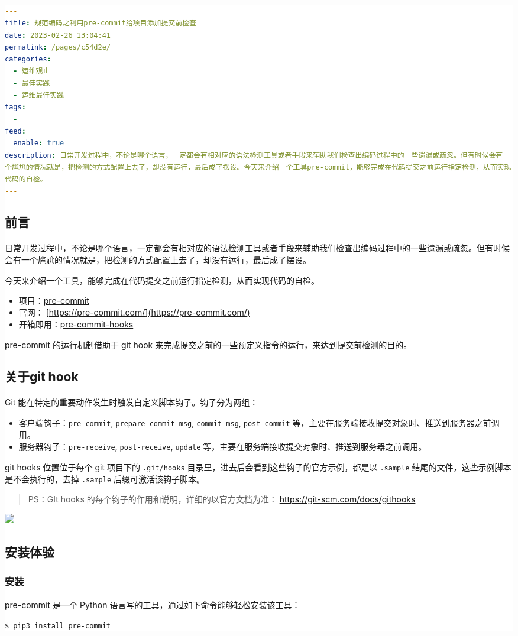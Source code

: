 ```yaml
---
title: 规范编码之利用pre-commit给项目添加提交前检查
date: 2023-02-26 13:04:41
permalink: /pages/c54d2e/
categories:
  - 运维观止
  - 最佳实践
  - 运维最佳实践
tags:
  -
feed:
  enable: true
description: 日常开发过程中，不论是哪个语言，一定都会有相对应的语法检测工具或者手段来辅助我们检查出编码过程中的一些遗漏或疏忽。但有时候会有一个尴尬的情况就是，把检测的方式配置上去了，却没有运行，最后成了摆设。今天来介绍一个工具pre-commit，能够完成在代码提交之前运行指定检测，从而实现代码的自检。
---
```



## 前言

日常开发过程中，不论是哪个语言，一定都会有相对应的语法检测工具或者手段来辅助我们检查出编码过程中的一些遗漏或疏忽。但有时候会有一个尴尬的情况就是，把检测的方式配置上去了，却没有运行，最后成了摆设。

今天来介绍一个工具，能够完成在代码提交之前运行指定检测，从而实现代码的自检。

- 项目：[pre-commit](https://github.com/pre-commit/pre-commit)
- 官网： [https://pre-commit.com/](https://pre-commit.com/)
- 开箱即用：[pre-commit-hooks](https://github.com/pre-commit/pre-commit-hooks)

pre-commit 的运行机制借助于 git hook 来完成提交之前的一些预定义指令的运行，来达到提交前检测的目的。

## 关于git hook

Git 能在特定的重要动作发生时触发自定义脚本钩子。钩子分为两组：

- 客户端钩子：`pre-commit`, `prepare-commit-msg`, `commit-msg`, `post-commit` 等，主要在服务端接收提交对象时、推送到服务器之前调用。
- 服务器钩子：`pre-receive`, `post-receive`, `update` 等，主要在服务端接收提交对象时、推送到服务器之前调用。

git hooks 位置位于每个 git 项目下的 `.git/hooks` 目录里，进去后会看到这些钩子的官方示例，都是以 `.sample` 结尾的文件，这些示例脚本是不会执行的，去掉 `.sample` 后缀可激活该钩子脚本。

> PS：GIt hooks 的每个钩子的作用和说明，详细的以官方文档为准： https://git-scm.com/docs/githooks

![](http://t.eryajf.net/imgs/2023/02/b521f43dba90f43b.jpg)

## 安装体验

### 安装

pre-commit 是一个 Python 语言写的工具，通过如下命令能够轻松安装该工具：

```sh
$ pip3 install pre-commit
```
